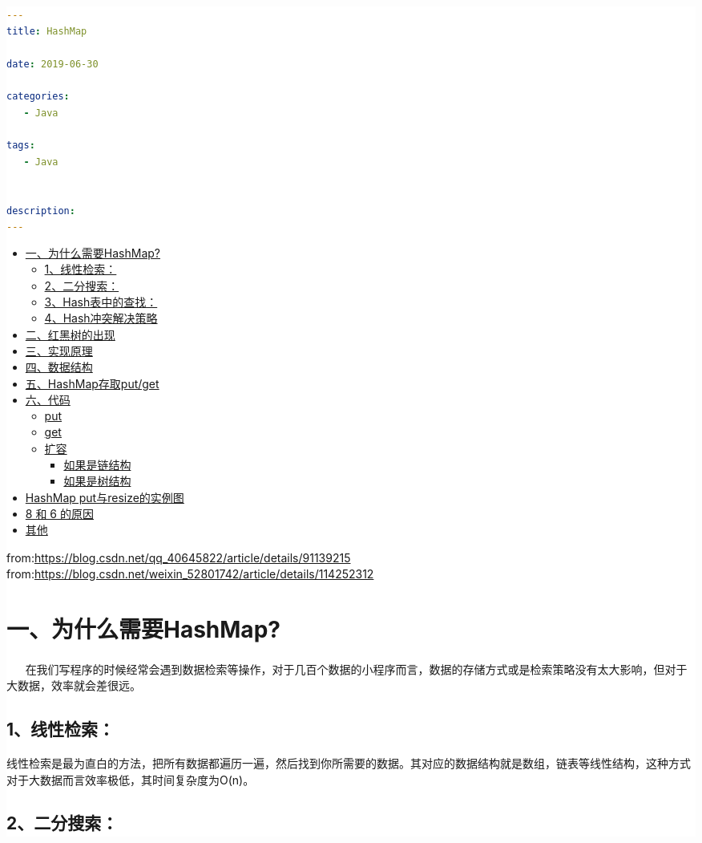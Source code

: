 ```yaml
---
title: HashMap

date: 2019-06-30

categories: 
   - Java

tags: 
   - Java 


description: ​
---
```





- [一、为什么需要HashMap?](#一为什么需要hashmap)
    - [1、线性检索：](#1线性检索)
    - [2、二分搜索：](#2二分搜索)
    - [3、Hash表中的查找：](#3hash表中的查找)
    - [4、Hash冲突解决策略](#4hash冲突解决策略)
- [二、红黑树的出现](#二红黑树的出现)
- [三、实现原理](#三实现原理)
- [四、数据结构](#四数据结构)
- [五、HashMap存取put/get](#五hashmap存取putget)
- [六、代码](#六代码)
    - [put](#put)
    - [get](#get)
    - [扩容](#扩容)
        - [如果是链结构](#如果是链结构)
        - [如果是树结构](#如果是树结构)
- [HashMap put与resize的实例图](#hashmap-put与resize的实例图)
- [8 和 6 的原因](#8-和-6-的原因)
- [其他](#其他)




from:https://blog.csdn.net/qq_40645822/article/details/91139215
from:https://blog.csdn.net/weixin_52801742/article/details/114252312

# 一、为什么需要HashMap?
      在我们写程序的时候经常会遇到数据检索等操作，对于几百个数据的小程序而言，数据的存储方式或是检索策略没有太大影响，但对于大数据，效率就会差很远。

## 1、线性检索：

线性检索是最为直白的方法，把所有数据都遍历一遍，然后找到你所需要的数据。其对应的数据结构就是数组，链表等线性结构，这种方式对于大数据而言效率极低，其时间复杂度为O(n)。

## 2、二分搜索：
